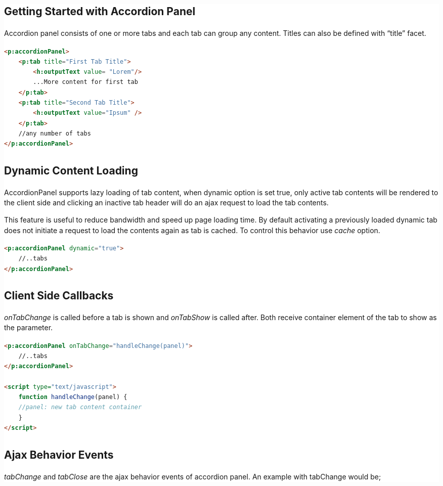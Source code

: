 ## Getting Started with Accordion Panel
Accordion panel consists of one or more tabs and each tab can group any content. Titles can also be
defined with “title” facet.

```html
<p:accordionPanel>
    <p:tab title="First Tab Title">
        <h:outputText value= "Lorem"/>
        ...More content for first tab
    </p:tab>
    <p:tab title="Second Tab Title">
        <h:outputText value="Ipsum" />
    </p:tab>
    //any number of tabs
</p:accordionPanel>
```

## Dynamic Content Loading
AccordionPanel supports lazy loading of tab content, when dynamic option is set true, only active
tab contents will be rendered to the client side and clicking an inactive tab header will do an ajax
request to load the tab contents.

This feature is useful to reduce bandwidth and speed up page loading time. By default activating a
previously loaded dynamic tab does not initiate a request to load the contents again as tab is cached.
To control this behavior use _cache_ option.

```html
<p:accordionPanel dynamic="true">
    //..tabs
</p:accordionPanel>
```

## Client Side Callbacks
_onTabChange_ is called before a tab is shown and _onTabShow_ is called after. Both receive container
element of the tab to show as the parameter.

```html
<p:accordionPanel onTabChange="handleChange(panel)">
    //..tabs
</p:accordionPanel>

<script type="text/javascript">
    function handleChange(panel) {
    //panel: new tab content container
    }
</script>
```

## Ajax Behavior Events
_tabChange_ and _tabClose_ are the ajax behavior events of accordion panel. An example with
tabChange would be;
